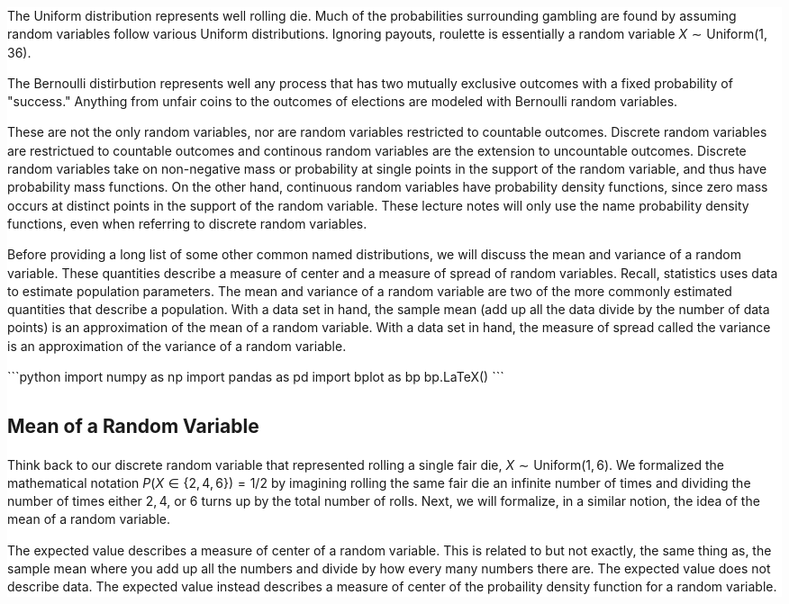 The Uniform distribution represents well rolling die.  Much of the
probabilities surrounding gambling are found by assuming random
variables follow various Uniform distributions.  Ignoring payouts, roulette is essentially a random variable $X \sim \text{Uniform}(1, 36)$.

The Bernoulli distirbution represents well any process that has two
mutually exclusive outcomes with a fixed probability of "success."
Anything from unfair coins to the outcomes of elections are modeled
with Bernoulli random variables.

These are not the only random variables, nor are random variables
restricted to countable outcomes.  Discrete random variables are
restrictued to countable outcomes and continous random variables are
the extension to uncountable outcomes.  Discrete random variables take
on non-negative mass or probability at single points in the
support of the random variable, and thus have probability mass
functions.  On the other hand, continuous random variables have
probability density functions, since zero mass occurs at distinct
points in the support of the random variable.  These lecture notes
will only use the name probability density functions, even when
referring to discrete random variables.

Before providing a long list of some other common named distributions, we will discuss the mean and variance of a random variable.  These quantities describe a measure of center and a measure of spread of random variables.  Recall, statistics uses data to estimate population parameters.  The mean and variance of a random variable are two of the more commonly estimated quantities that describe a population.  With a data set in hand, the sample mean (add up all the data divide by the number of data points) is an approximation of the mean of a random variable.  With a data set in hand, the measure of spread called the variance is an approximation of the variance of a random variable.

<div markdown="1" class="cell code_cell">
<div class="input_area" markdown="1">
```python
import numpy as np
import pandas as pd
import bplot as bp
bp.LaTeX()
```
</div>

</div>

## Mean of a Random Variable

Think back to our discrete random variable that represented rolling a
single fair die, $X \sim \text{Uniform}(1, 6)$.  We formalized the
mathematical notation $P(X \in \{2,4,6\}) = 1/2$ by imagining
rolling the same fair die an infinite number of times and dividing the
number of times either $2, 4$, or $6$ turns up by the total number of
rolls.  Next, we will formalize, in a similar notion, the idea of the mean of a random variable.

The expected value describes a measure of center of a random
variable.  This is related to but not exactly, the same thing as, the sample
mean where you add up all the numbers and divide by how every many
numbers there are.  The expected value does not describe data.  The expected value instead describes a measure of
center of the probaility density function for a random variable.
